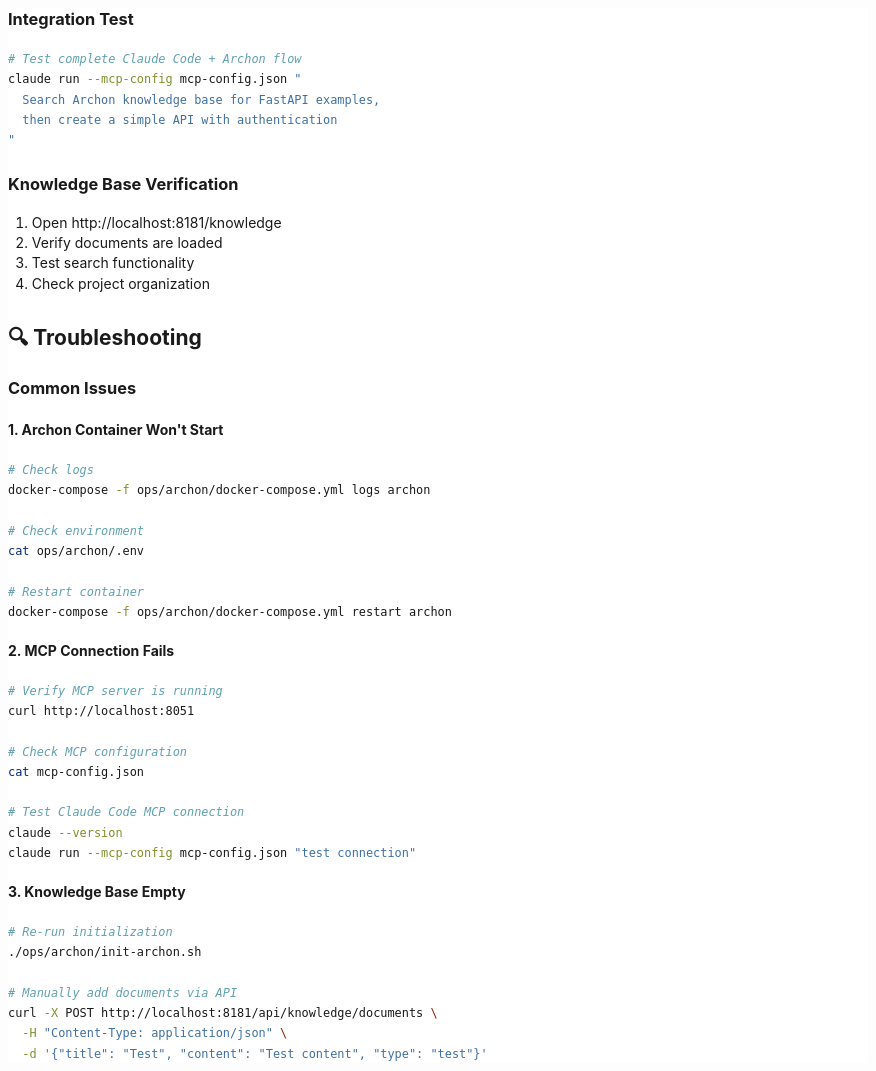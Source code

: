 ### Integration Test
```bash
# Test complete Claude Code + Archon flow
claude run --mcp-config mcp-config.json "
  Search Archon knowledge base for FastAPI examples,
  then create a simple API with authentication
"
```

### Knowledge Base Verification
1. Open http://localhost:8181/knowledge
2. Verify documents are loaded
3. Test search functionality
4. Check project organization

## 🔍 Troubleshooting

### Common Issues

#### 1. Archon Container Won't Start
```bash
# Check logs
docker-compose -f ops/archon/docker-compose.yml logs archon

# Check environment
cat ops/archon/.env

# Restart container
docker-compose -f ops/archon/docker-compose.yml restart archon
```

#### 2. MCP Connection Fails
```bash
# Verify MCP server is running
curl http://localhost:8051

# Check MCP configuration
cat mcp-config.json

# Test Claude Code MCP connection
claude --version
claude run --mcp-config mcp-config.json "test connection"
```

#### 3. Knowledge Base Empty
```bash
# Re-run initialization
./ops/archon/init-archon.sh

# Manually add documents via API
curl -X POST http://localhost:8181/api/knowledge/documents \
  -H "Content-Type: application/json" \
  -d '{"title": "Test", "content": "Test content", "type": "test"}'
```
